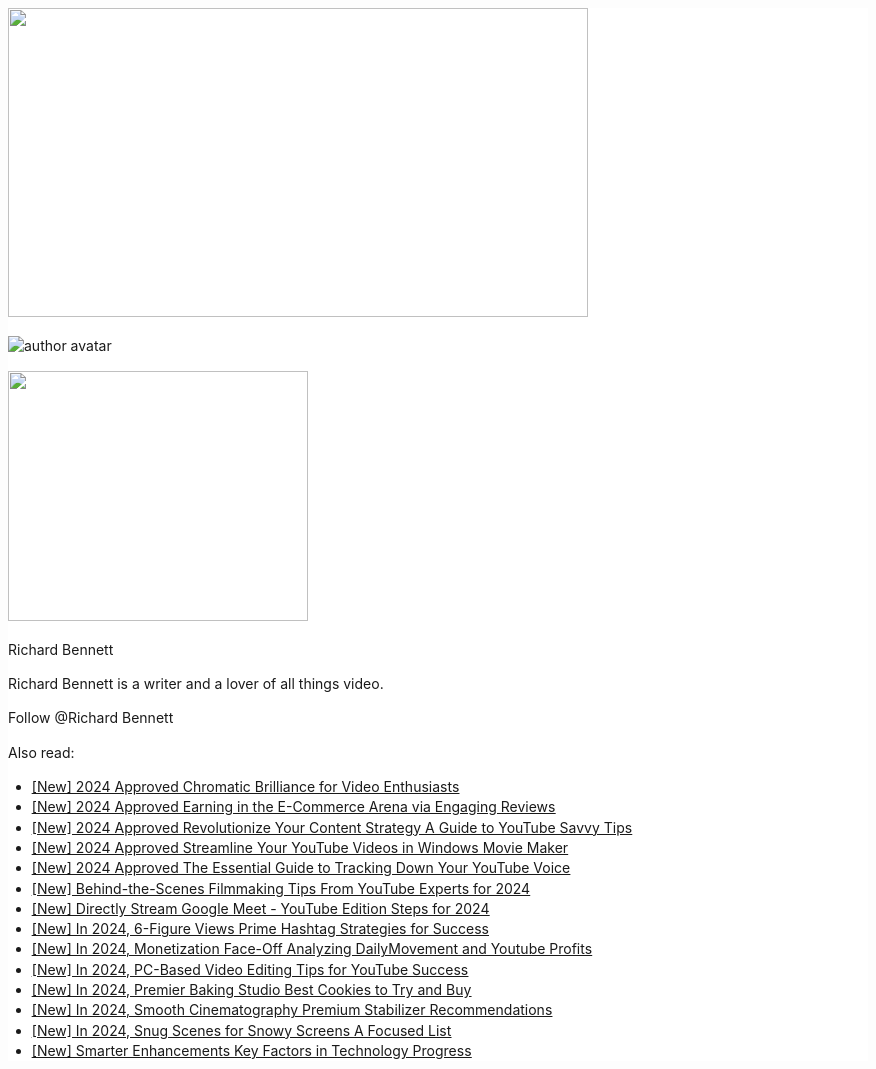 
<a href="https://martinic.evyy.net/c/5597632/1422856/4482" target="_top" id="1422856"><img src="//a.impactradius-go.com/display-ad/4482-1422856" border="0" alt="" width="580" height="309"/></a>

![author avatar](https://images.wondershare.com/filmora/article-images/richard-bennett.jpg)


<a href="https://modlily.sjv.io/c/5597632/1997817/17059" target="_top" id="1997817"><img src="//a.impactradius-go.com/display-ad/17059-1997817" border="0" alt="" width="300" height="250"/></a><img height="0" width="0" src="https://imp.pxf.io/i/5597632/1997817/17059" style="position:absolute;visibility:hidden;" border="0" />

Richard Bennett

Richard Bennett is a writer and a lover of all things video.

Follow @Richard Bennett


<ins class="adsbygoogle"
     style="display:block"
     data-ad-format="autorelaxed"
     data-ad-client="ca-pub-7571918770474297"
     data-ad-slot="1223367746"></ins>



<ins class="adsbygoogle"
     style="display:block"
     data-ad-client="ca-pub-7571918770474297"
     data-ad-slot="8358498916"
     data-ad-format="auto"
     data-full-width-responsive="true"></ins>

<span class="atpl-alsoreadstyle">Also read:</span>
<div><ul>
<li><a href="https://youtube-tips.techidaily.com/024-approved-chromatic-brilliance-for-video-enthusiasts/"><u>[New] 2024 Approved  Chromatic Brilliance for Video Enthusiasts</u></a></li>
<li><a href="https://facebook-record-videos.techidaily.com/new-2024-approved-earning-in-the-e-commerce-arena-via-engaging-reviews/"><u>[New] 2024 Approved  Earning in the E-Commerce Arena via Engaging Reviews</u></a></li>
<li><a href="https://youtube-tips.techidaily.com/024-approved-revolutionize-your-content-strategy-a-guide-to-youtube-savvy-tips/"><u>[New] 2024 Approved  Revolutionize Your Content Strategy  A Guide to YouTube Savvy Tips</u></a></li>
<li><a href="https://youtube-tips.techidaily.com/024-approved-streamline-your-youtube-videos-in-windows-movie-maker/"><u>[New] 2024 Approved  Streamline Your YouTube Videos in Windows Movie Maker</u></a></li>
<li><a href="https://youtube-tips.techidaily.com/024-approved-the-essential-guide-to-tracking-down-your-youtube-voice/"><u>[New] 2024 Approved  The Essential Guide to Tracking Down Your YouTube Voice</u></a></li>
<li><a href="https://youtube-tips.techidaily.com/ehind-the-scenes-filmmaking-tips-from-youtube-experts-for-2024/"><u>[New] Behind-the-Scenes Filmmaking Tips From YouTube Experts for 2024</u></a></li>
<li><a href="https://youtube-tips.techidaily.com/irectly-stream-google-meet-youtube-edition-steps-for-2024/"><u>[New] Directly Stream Google Meet - YouTube Edition Steps for 2024</u></a></li>
<li><a href="https://facebook-record-videos.techidaily.com/new-in-2024-6-figure-views-prime-hashtag-strategies-for-success/"><u>[New] In 2024, 6-Figure Views  Prime Hashtag Strategies for Success</u></a></li>
<li><a href="https://youtube-tips.techidaily.com/n-2024-monetization-face-off-analyzing-dailymovement-and-youtube-profits/"><u>[New] In 2024, Monetization Face-Off  Analyzing DailyMovement and Youtube Profits</u></a></li>
<li><a href="https://youtube-tips.techidaily.com/n-2024-pc-based-video-editing-tips-for-youtube-success/"><u>[New] In 2024, PC-Based Video Editing Tips for YouTube Success</u></a></li>
<li><a href="https://on-screen-recording.techidaily.com/new-in-2024-premier-baking-studio-best-cookies-to-try-and-buy/"><u>[New] In 2024, Premier Baking Studio  Best Cookies to Try and Buy</u></a></li>
<li><a href="https://youtube-tips.techidaily.com/n-2024-smooth-cinematography-premium-stabilizer-recommendations/"><u>[New] In 2024, Smooth Cinematography  Premium Stabilizer Recommendations</u></a></li>
<li><a href="https://youtube-tips.techidaily.com/n-2024-snug-scenes-for-snowy-screens-a-focused-list/"><u>[New] In 2024, Snug Scenes for Snowy Screens  A Focused List</u></a></li>
<li><a href="https://extra-guidance.techidaily.com/new-smarter-enhancements-key-factors-in-technology-progress/"><u>[New] Smarter Enhancements  Key Factors in Technology Progress</u></a></li>